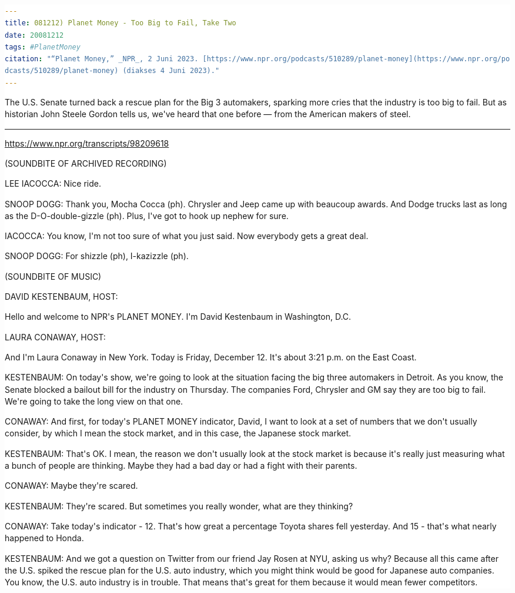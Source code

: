 ```yaml
---
title: 081212) Planet Money - Too Big to Fail, Take Two
date: 20081212
tags: #PlanetMoney
citation: "“Planet Money,” _NPR_, 2 Juni 2023. [https://www.npr.org/podcasts/510289/planet-money](https://www.npr.org/podcasts/510289/planet-money) (diakses 4 Juni 2023)."
---
```


The U.S. Senate turned back a rescue plan for the Big 3 automakers, sparking more cries that the industry is too big to fail. But as historian John Steele Gordon tells us, we've heard that one before — from the American makers of steel.

----

https://www.npr.org/transcripts/98209618

(SOUNDBITE OF ARCHIVED RECORDING)

LEE IACOCCA: Nice ride.

SNOOP DOGG: Thank you, Mocha Cocca (ph). Chrysler and Jeep came up with beaucoup awards. And Dodge trucks last as long as the D-O-double-gizzle (ph). Plus, I've got to hook up nephew for sure.

IACOCCA: You know, I'm not too sure of what you just said. Now everybody gets a great deal.

SNOOP DOGG: For shizzle (ph), I-kazizzle (ph).

(SOUNDBITE OF MUSIC)

DAVID KESTENBAUM, HOST:

Hello and welcome to NPR's PLANET MONEY. I'm David Kestenbaum in Washington, D.C.

LAURA CONAWAY, HOST:

And I'm Laura Conaway in New York. Today is Friday, December 12. It's about 3:21 p.m. on the East Coast.

KESTENBAUM: On today's show, we're going to look at the situation facing the big three automakers in Detroit. As you know, the Senate blocked a bailout bill for the industry on Thursday. The companies Ford, Chrysler and GM say they are too big to fail. We're going to take the long view on that one.

CONAWAY: And first, for today's PLANET MONEY indicator, David, I want to look at a set of numbers that we don't usually consider, by which I mean the stock market, and in this case, the Japanese stock market.

KESTENBAUM: That's OK. I mean, the reason we don't usually look at the stock market is because it's really just measuring what a bunch of people are thinking. Maybe they had a bad day or had a fight with their parents.

CONAWAY: Maybe they're scared.

KESTENBAUM: They're scared. But sometimes you really wonder, what are they thinking?

CONAWAY: Take today's indicator - 12. That's how great a percentage Toyota shares fell yesterday. And 15 - that's what nearly happened to Honda.

KESTENBAUM: And we got a question on Twitter from our friend Jay Rosen at NYU, asking us why? Because all this came after the U.S. spiked the rescue plan for the U.S. auto industry, which you might think would be good for Japanese auto companies. You know, the U.S. auto industry is in trouble. That means that's great for them because it would mean fewer competitors.
